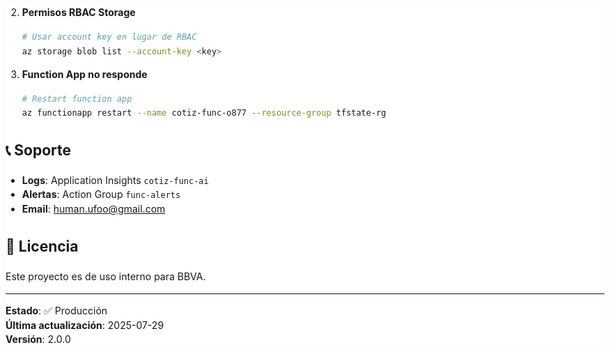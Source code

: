 2. **Permisos RBAC Storage**
   ```bash
   # Usar account key en lugar de RBAC
   az storage blob list --account-key <key>
   ```

3. **Function App no responde**
   ```bash
   # Restart function app
   az functionapp restart --name cotiz-func-o877 --resource-group tfstate-rg
   ```

## 📞 Soporte

- **Logs**: Application Insights `cotiz-func-ai`
- **Alertas**: Action Group `func-alerts`
- **Email**: human.ufoo@gmail.com

## 📄 Licencia

Este proyecto es de uso interno para BBVA.

---

**Estado**: ✅ Producción  
**Última actualización**: 2025-07-29  
**Versión**: 2.0.0
